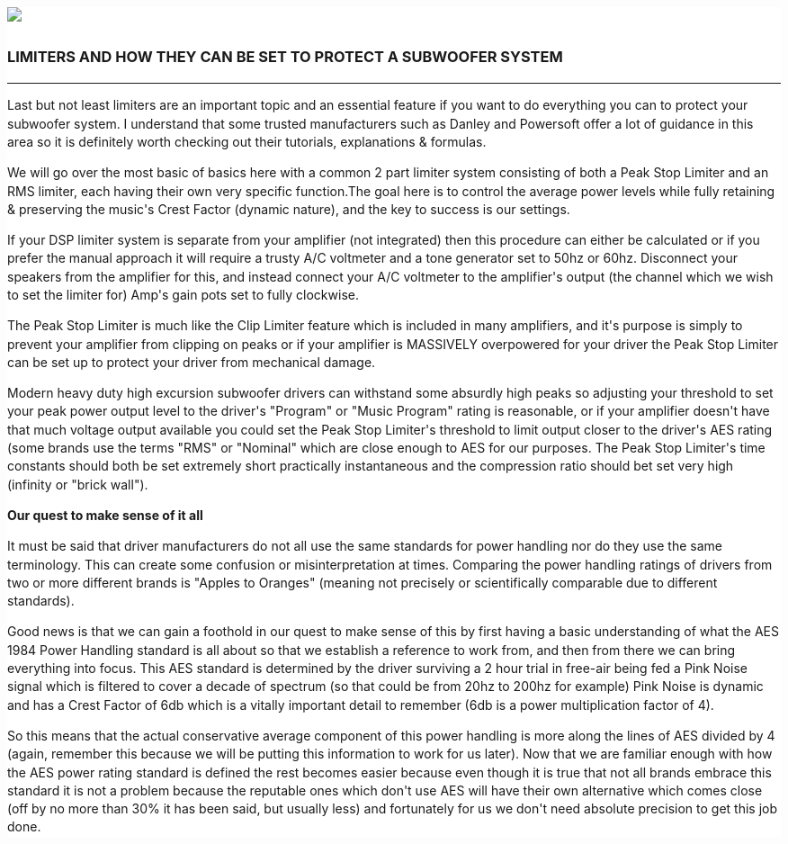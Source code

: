 <img src="https://user-images.githubusercontent.com/728661/139232240-adf0ac62-7d68-466c-b112-7b601cb29b41.jpg" height="250">

###  LIMITERS AND HOW THEY CAN BE SET TO PROTECT A SUBWOOFER SYSTEM
---
 Last but not least limiters are an important topic and an essential feature if you want to do everything you can to protect your subwoofer system. 
 I understand that some trusted manufacturers such as Danley and Powersoft offer a lot of guidance in this area so it is definitely worth checking out their tutorials, explanations & formulas. 
 
 We will go over the most basic of basics here with a common 2 part limiter system consisting of both a Peak Stop Limiter and an RMS limiter, each having their own very specific function.The goal here is to control the average power levels while fully retaining & preserving the music's Crest Factor (dynamic nature), and the key to success is our settings.
 
 If your DSP limiter system is separate from your amplifier (not integrated) then this procedure can either be calculated or if you prefer the manual approach it will require a trusty A/C voltmeter and a tone generator set to 50hz or 60hz. Disconnect your speakers from the amplifier for this, and instead connect your A/C voltmeter to the amplifier's output (the channel which we wish to set the limiter for) Amp's gain pots set to fully clockwise.

The Peak Stop Limiter is much like the Clip Limiter feature which is included in many amplifiers, and it's purpose is simply to prevent your amplifier from clipping on peaks or if your amplifier is MASSIVELY overpowered for your driver the Peak Stop Limiter can be set up to protect your driver from mechanical damage. 

Modern heavy duty high excursion subwoofer drivers can withstand some absurdly high peaks so adjusting your threshold to set your peak power output level to the driver's "Program" or "Music Program" rating is reasonable, or if your amplifier doesn't have that much voltage output available you could set the Peak Stop Limiter's threshold to limit output closer to the driver's AES rating (some brands use the terms "RMS" or "Nominal" which are close enough to AES for our purposes. 
The Peak Stop Limiter's time constants should both be set extremely short practically instantaneous and the compression ratio should bet set very high (infinity or "brick wall"). 
 
**Our quest to make sense of it all**

It must be said that driver manufacturers do not all use the same standards for power handling nor do they use the same terminology. This can create some confusion or misinterpretation at times. Comparing the power handling ratings of drivers from two or more different brands is "Apples to Oranges" (meaning not precisely or scientifically comparable due to different standards).  

Good news is that we can gain a foothold in our quest to make sense of this by first having a basic understanding of what the AES 1984 Power Handling standard is all about so that we establish a reference to work from, and then from there we can bring everything into focus. This AES standard is determined by the driver surviving a 2 hour trial in free-air being fed a Pink Noise signal which is filtered to cover a decade of spectrum (so that could be from 20hz to 200hz for example) Pink Noise is dynamic and has a Crest Factor of 6db which is a vitally important detail to remember (6db is a power multiplication factor of 4). 

So this means that the actual conservative average component of this power handling is more along the lines of AES divided by 4  (again, remember this because we will be putting this information to work for us later). Now that we are familiar enough with how the AES power rating standard is defined the rest becomes easier because even though it is true that not all brands embrace this standard it is not a problem because the reputable ones which don't use AES will have their own alternative which comes close (off by no more than 30% it has been said, but usually less) and fortunately for us we don't need absolute precision to get this job done. 
